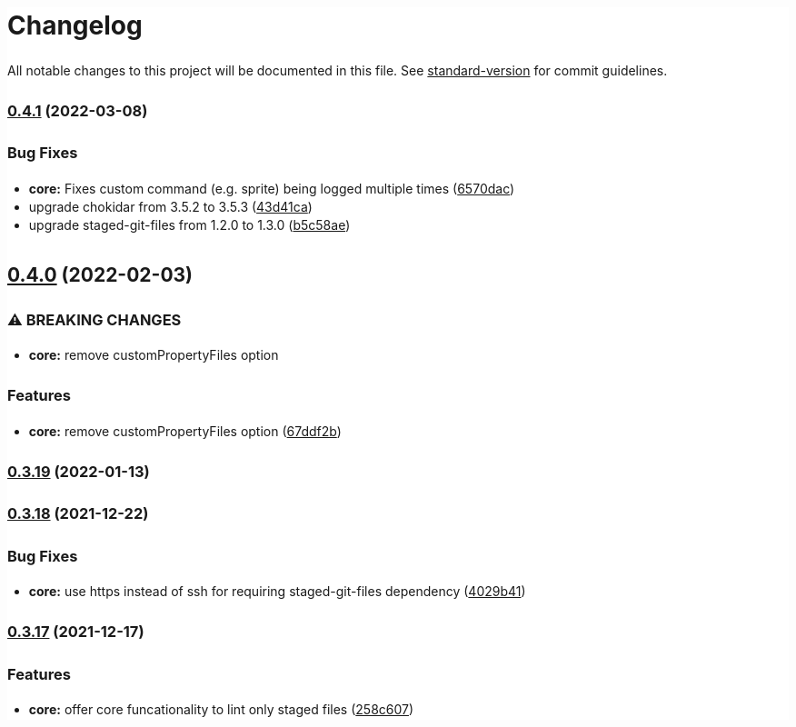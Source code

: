 # Changelog

All notable changes to this project will be documented in this file. See [standard-version](https://github.com/conventional-changelog/standard-version) for commit guidelines.

### [0.4.1](https://github.com/factorial-io/fstack/compare/core/v0.4.0...core/v0.4.1) (2022-03-08)


### Bug Fixes

* **core:** Fixes custom command (e.g. sprite) being logged multiple times ([6570dac](https://github.com/factorial-io/fstack/commit/6570dac9dcc7de7eecd77e2d1adbbe64adaec23c))
* upgrade chokidar from 3.5.2 to 3.5.3 ([43d41ca](https://github.com/factorial-io/fstack/commit/43d41ca53af334e26027ab0f672e578eeea35bf6))
* upgrade staged-git-files from 1.2.0 to 1.3.0 ([b5c58ae](https://github.com/factorial-io/fstack/commit/b5c58aeb5915e4bba70022d88a362d58544ba2c8))

## [0.4.0](https://github.com/factorial-io/fstack/compare/core/v0.3.19...core/v0.4.0) (2022-02-03)


### ⚠ BREAKING CHANGES

* **core:** remove customPropertyFiles option

### Features

* **core:** remove customPropertyFiles option ([67ddf2b](https://github.com/factorial-io/fstack/commit/67ddf2be588d387671726b2582e20f7f5fe9a920))

### [0.3.19](https://github.com/factorial-io/fstack/compare/core/v0.3.18...core/v0.3.19) (2022-01-13)

### [0.3.18](https://github.com/factorial-io/fstack/compare/core/v0.3.17...core/v0.3.18) (2021-12-22)


### Bug Fixes

* **core:** use https instead of ssh for requiring staged-git-files dependency ([4029b41](https://github.com/factorial-io/fstack/commit/4029b41504986f0c724912b69d641a50503aee9b))

### [0.3.17](https://github.com/factorial-io/fstack/compare/core/v0.3.16...core/v0.3.17) (2021-12-17)


### Features

* **core:** offer core funcationality to lint only staged files ([258c607](https://github.com/factorial-io/fstack/commit/258c6072465ad7386f51dd916f68eb156223cfce))

